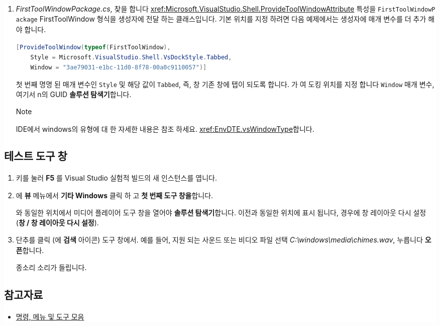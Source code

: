 1. *FirstToolWindowPackage.cs*, 찾을 합니다 <xref:Microsoft.VisualStudio.Shell.ProvideToolWindowAttribute> 특성을 `FirstToolWindowPackage` FirstToolWindow 형식을 생성자에 전달 하는 클래스입니다. 기본 위치를 지정 하려면 다음 예제에서는 생성자에 매개 변수를 더 추가 해야 합니다.

    ```csharp
    [ProvideToolWindow(typeof(FirstToolWindow),
        Style = Microsoft.VisualStudio.Shell.VsDockStyle.Tabbed,
        Window = "3ae79031-e1bc-11d0-8f78-00a0c9110057")]
    ```

    첫 번째 명명 된 매개 변수인 `Style` 및 해당 값이 `Tabbed`, 즉, 창 기존 창에 탭이 되도록 합니다. 가 여 도킹 위치를 지정 합니다 `Window` 매개 변수, 여기서 n의 GUID **솔루션 탐색기**합니다.

    > [!NOTE]
    > IDE에서 windows의 유형에 대 한 자세한 내용은 참조 하세요. <xref:EnvDTE.vsWindowType>합니다.

## <a name="test-the-tool-window"></a>테스트 도구 창

1. 키를 눌러 **F5** 를 Visual Studio 실험적 빌드의 새 인스턴스를 엽니다.

2. 에 **뷰** 메뉴에서 **기타 Windows** 클릭 하 고 **첫 번째 도구 창을**합니다.

    와 동일한 위치에서 미디어 플레이어 도구 창을 열어야 **솔루션 탐색기**합니다. 이전과 동일한 위치에 표시 됩니다, 경우에 창 레이아웃 다시 설정 (**창 / 창 레이아웃 다시 설정**).

3. 단추를 클릭 (에 **검색** 아이콘) 도구 창에서. 예를 들어, 지원 되는 사운드 또는 비디오 파일 선택 *C:\windows\media\chimes.wav*, 누릅니다 **오픈**합니다.

    종소리 소리가 들립니다.

## <a name="see-also"></a>참고자료
- [명령, 메뉴 및 도구 모음](../extensibility/internals/commands-menus-and-toolbars.md)
